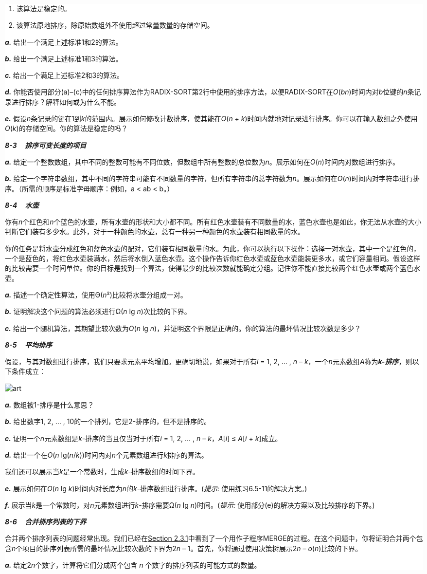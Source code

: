 1.  该算法是稳定的。

1.  该算法原地排序，除原始数组外不使用超过常量数量的存储空间。

***a.*** 给出一个满足上述标准1和2的算法。

***b.*** 给出一个满足上述标准1和3的算法。

***c.*** 给出一个满足上述标准2和3的算法。

***d.*** 你能否使用部分(a)–(c)中的任何排序算法作为RADIX-SORT第2行中使用的排序方法，以便RADIX-SORT在*O*(*bn*)时间内对*b*位键的*n*条记录进行排序？解释如何或为什么不能。

***e.*** 假设*n*条记录的键在1到*k*的范围内。展示如何修改计数排序，使其能在*O*(*n* + *k*)时间内就地对记录进行排序。你可以在输入数组之外使用*O*(*k*)的存储空间。你的算法是稳定的吗？

***8-3     排序可变长度的项目***

***a.*** 给定一个整数数组，其中不同的整数可能有不同位数，但数组中所有整数的总位数为*n*。展示如何在*O*(*n*)时间内对数组进行排序。

***b.*** 给定一个字符串数组，其中不同的字符串可能有不同数量的字符，但所有字符串的总字符数为*n*。展示如何在*O*(*n*)时间内对字符串进行排序。（所需的顺序是标准字母顺序：例如，a < ab < b。）

***8-4     水壶***

你有*n*个红色和*n*个蓝色的水壶，所有水壶的形状和大小都不同。所有红色水壶装有不同数量的水，蓝色水壶也是如此，你无法从水壶的大小判断它们装有多少水。此外，对于一种颜色的水壶，总有一种另一种颜色的水壶装有相同数量的水。

你的任务是将水壶分成红色和蓝色水壶的配对，它们装有相同数量的水。为此，你可以执行以下操作：选择一对水壶，其中一个是红色的，一个是蓝色的，将红色水壶装满水，然后将水倒入蓝色水壶。这个操作告诉你红色水壶或蓝色水壶能装更多水，或它们容量相同。假设这样的比较需要一个时间单位。你的目标是找到一个算法，使得最少的比较次数就能确定分组。记住你不能直接比较两个红色水壶或两个蓝色水壶。

***a.*** 描述一个确定性算法，使用Θ(*n*²)比较将水壶分组成一对。

***b.*** 证明解决这个问题的算法必须进行Ω(*n* lg *n*)次比较的下界。

***c.*** 给出一个随机算法，其期望比较次数为*O*(*n* lg *n*)，并证明这个界限是正确的。你的算法的最坏情况比较次数是多少？

***8-5     平均排序***

假设，与其对数组进行排序，我们只要求元素平均增加。更确切地说，如果对于所有*i* = 1, 2, … , *n* – *k*，一个*n*元素数组*A*称为***k-排序***，则以下条件成立：

![art](images/Art_P336.jpg)

***a.*** 数组被1-排序是什么意思？

***b.*** 给出数字1, 2, … , 10的一个排列，它是2-排序的，但不是排序的。

***c.*** 证明一个*n*元素数组是*k*-排序的当且仅当对于所有*i* = 1, 2, … , *n* – *k*，*A*[*i*] ≤ *A*[*i* + *k*]成立。

***d.*** 给出一个在*O*(*n* lg(*n*/*k*))时间内对*n*个元素数组进行*k*排序的算法。

我们还可以展示当*k*是一个常数时，生成*k*-排序数组的时间下界。

***e.*** 展示如何在*O*(*n* lg *k*)时间内对长度为*n*的*k*-排序数组进行排序。(*提示:* 使用练习6.5-11的解决方案。)

***f.*** 展示当*k*是一个常数时，对*n*元素数组进行*k*-排序需要Ω(*n* lg *n*)时间。(*提示:* 使用部分(e)的解决方案以及比较排序的下界。)

***8-6     合并排序列表的下界***

合并两个排序列表的问题经常出现。我们已经在[Section 2.3.1](chapter002.xhtml#Sec_2.3.1)中看到了一个用作子程序MERGE的过程。在这个问题中，你将证明合并两个包含*n*个项目的排序列表所需的最坏情况比较次数的下界为2*n* – 1。首先，你将通过使用决策树展示2*n* – *o*(*n*)比较的下界。

***a.*** 给定2*n*个数字，计算将它们分成两个包含 *n* 个数字的排序列表的可能方式的数量。
